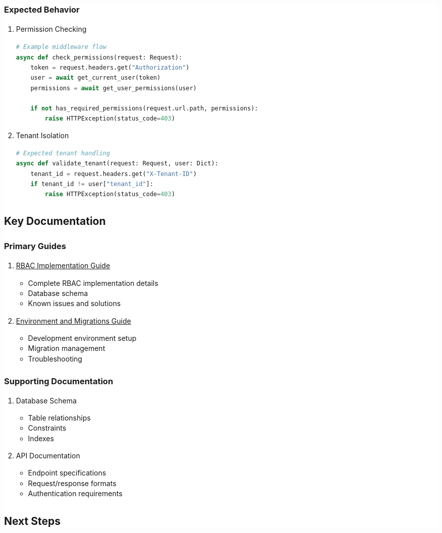 ### Expected Behavior

1. Permission Checking

   ```python
   # Example middleware flow
   async def check_permissions(request: Request):
       token = request.headers.get("Authorization")
       user = await get_current_user(token)
       permissions = await get_user_permissions(user)

       if not has_required_permissions(request.url.path, permissions):
           raise HTTPException(status_code=403)
   ```

2. Tenant Isolation
   ```python
   # Expected tenant handling
   async def validate_tenant(request: Request, user: Dict):
       tenant_id = request.headers.get("X-Tenant-ID")
       if tenant_id != user["tenant_id"]:
           raise HTTPException(status_code=403)
   ```

## Key Documentation

### Primary Guides

1. [RBAC Implementation Guide](70.4.0-rbac_implementation_guide.md)

   - Complete RBAC implementation details
   - Database schema
   - Known issues and solutions

2. [Environment and Migrations Guide](70.4.1-environment_and_migrations_guide.md)
   - Development environment setup
   - Migration management
   - Troubleshooting

### Supporting Documentation

1. Database Schema

   - Table relationships
   - Constraints
   - Indexes

2. API Documentation
   - Endpoint specifications
   - Request/response formats
   - Authentication requirements

## Next Steps
